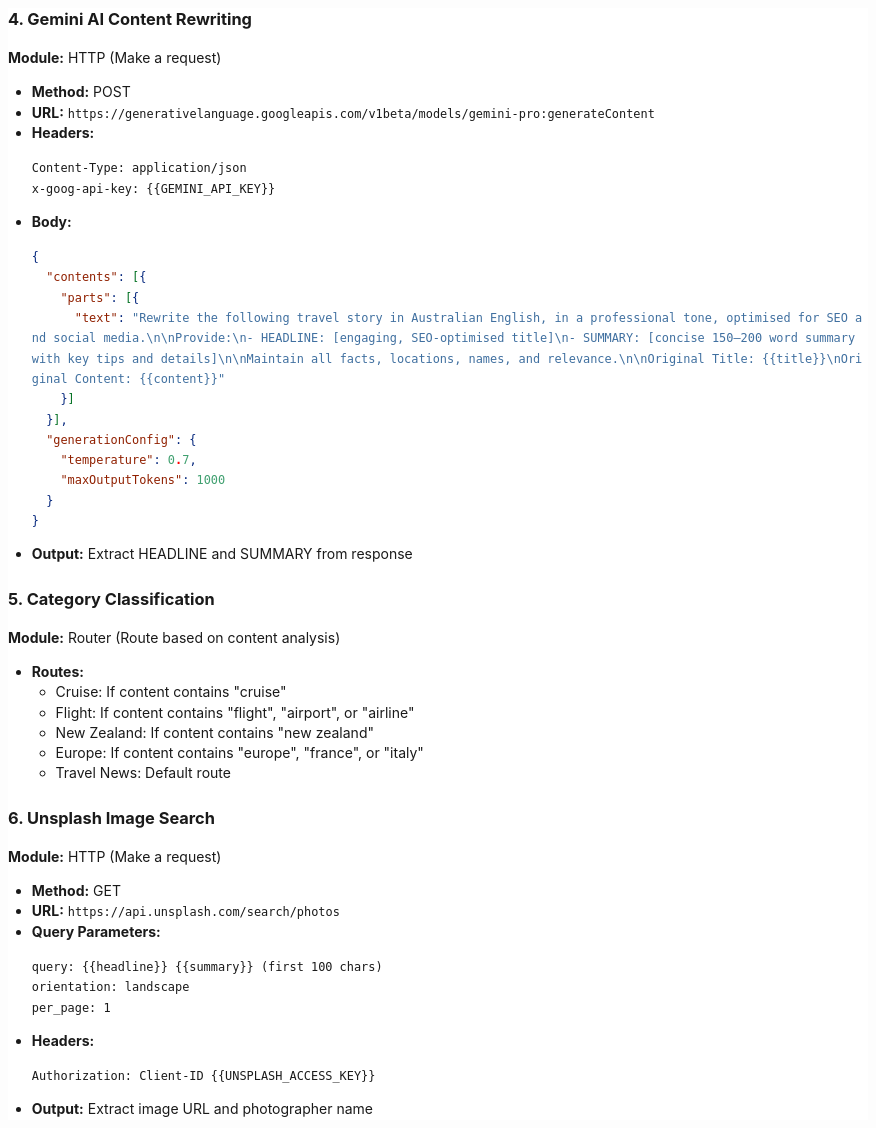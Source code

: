 ### 4. Gemini AI Content Rewriting
**Module:** HTTP (Make a request)
- **Method:** POST
- **URL:** `https://generativelanguage.googleapis.com/v1beta/models/gemini-pro:generateContent`
- **Headers:**
  ```
  Content-Type: application/json
  x-goog-api-key: {{GEMINI_API_KEY}}
  ```
- **Body:**
  ```json
  {
    "contents": [{
      "parts": [{
        "text": "Rewrite the following travel story in Australian English, in a professional tone, optimised for SEO and social media.\n\nProvide:\n- HEADLINE: [engaging, SEO-optimised title]\n- SUMMARY: [concise 150–200 word summary with key tips and details]\n\nMaintain all facts, locations, names, and relevance.\n\nOriginal Title: {{title}}\nOriginal Content: {{content}}"
      }]
    }],
    "generationConfig": {
      "temperature": 0.7,
      "maxOutputTokens": 1000
    }
  }
  ```
- **Output:** Extract HEADLINE and SUMMARY from response

### 5. Category Classification
**Module:** Router (Route based on content analysis)
- **Routes:**
  - Cruise: If content contains "cruise"
  - Flight: If content contains "flight", "airport", or "airline"
  - New Zealand: If content contains "new zealand"
  - Europe: If content contains "europe", "france", or "italy"
  - Travel News: Default route

### 6. Unsplash Image Search
**Module:** HTTP (Make a request)
- **Method:** GET
- **URL:** `https://api.unsplash.com/search/photos`
- **Query Parameters:**
  ```
  query: {{headline}} {{summary}} (first 100 chars)
  orientation: landscape
  per_page: 1
  ```
- **Headers:**
  ```
  Authorization: Client-ID {{UNSPLASH_ACCESS_KEY}}
  ```
- **Output:** Extract image URL and photographer name
